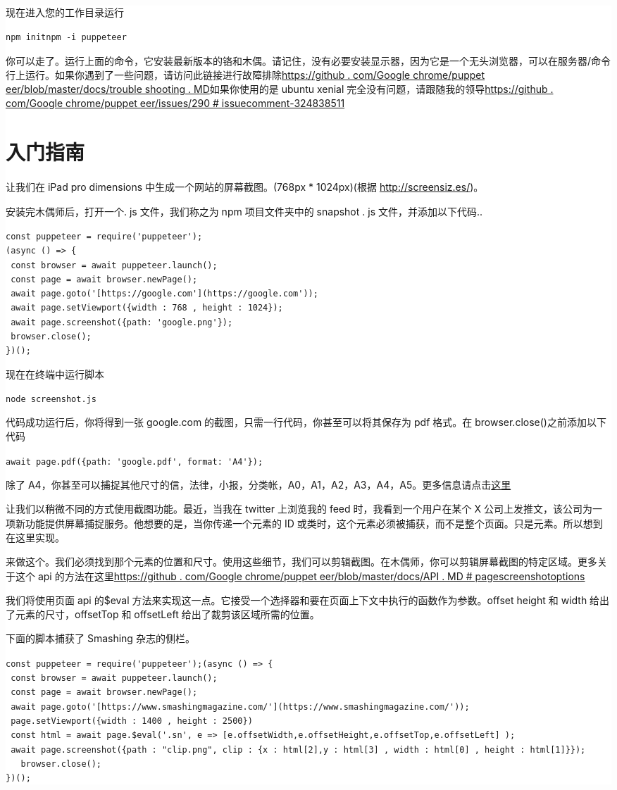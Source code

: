 现在进入您的工作目录运行

```
npm initnpm -i puppeteer
```

你可以走了。运行上面的命令，它安装最新版本的铬和木偶。请记住，没有必要安装显示器，因为它是一个无头浏览器，可以在服务器/命令行上运行。如果你遇到了一些问题，请访问此链接进行故障排除[https://github . com/Google chrome/puppet eer/blob/master/docs/trouble shooting . MD](https://github.com/GoogleChrome/puppeteer/blob/master/docs/troubleshooting.md)如果你使用的是 ubuntu xenial 完全没有问题，请跟随我的领导[https://github . com/Google chrome/puppet eer/issues/290 # issuecomment-324838511](https://github.com/GoogleChrome/puppeteer/issues/290#issuecomment-324838511)

# 入门指南

让我们在 iPad pro dimensions 中生成一个网站的屏幕截图。(768px * 1024px)(根据 http://screensiz.es/)。

安装完木偶师后，打开一个. js 文件，我们称之为 npm 项目文件夹中的 snapshot . js 文件，并添加以下代码..

```
const puppeteer = require('puppeteer');
(async () => {
 const browser = await puppeteer.launch();
 const page = await browser.newPage();
 await page.goto('[https://google.com'](https://google.com'));
 await page.setViewport({width : 768 , height : 1024});
 await page.screenshot({path: 'google.png'});
 browser.close();
})();
```

现在在终端中运行脚本

```
node screenshot.js
```

代码成功运行后，你将得到一张 google.com 的截图，只需一行代码，你甚至可以将其保存为 pdf 格式。在 browser.close()之前添加以下代码

```
await page.pdf({path: 'google.pdf', format: 'A4'});
```

除了 A4，你甚至可以捕捉其他尺寸的信，法律，小报，分类帐，A0，A1，A2，A3，A4，A5。更多信息请点击[这里](https://github.com/GoogleChrome/puppeteer/blob/master/docs/api.md#pagepdfoptions)

让我们以稍微不同的方式使用截图功能。最近，当我在 twitter 上浏览我的 feed 时，我看到一个用户在某个 X 公司上发推文，该公司为一项新功能提供屏幕捕捉服务。他想要的是，当你传递一个元素的 ID 或类时，这个元素必须被捕获，而不是整个页面。只是元素。所以想到在这里实现。

来做这个。我们必须找到那个元素的位置和尺寸。使用这些细节，我们可以剪辑截图。在木偶师，你可以剪辑屏幕截图的特定区域。更多关于这个 api 的方法在这里[https://github . com/Google chrome/puppet eer/blob/master/docs/API . MD # pagescreenshotoptions](https://github.com/GoogleChrome/puppeteer/blob/master/docs/api.md#pagescreenshotoptions)

我们将使用页面 api 的$eval 方法来实现这一点。它接受一个选择器和要在页面上下文中执行的函数作为参数。offset height 和 width 给出了元素的尺寸，offsetTop 和 offsetLeft 给出了裁剪该区域所需的位置。

下面的脚本捕获了 Smashing 杂志的侧栏。

```
const puppeteer = require('puppeteer');(async () => {
 const browser = await puppeteer.launch();
 const page = await browser.newPage();
 await page.goto('[https://www.smashingmagazine.com/'](https://www.smashingmagazine.com/'));
 page.setViewport({width : 1400 , height : 2500})
 const html = await page.$eval('.sn', e => [e.offsetWidth,e.offsetHeight,e.offsetTop,e.offsetLeft] );
 await page.screenshot({path : "clip.png", clip : {x : html[2],y : html[3] , width : html[0] , height : html[1]}});
   browser.close();
})();
```
